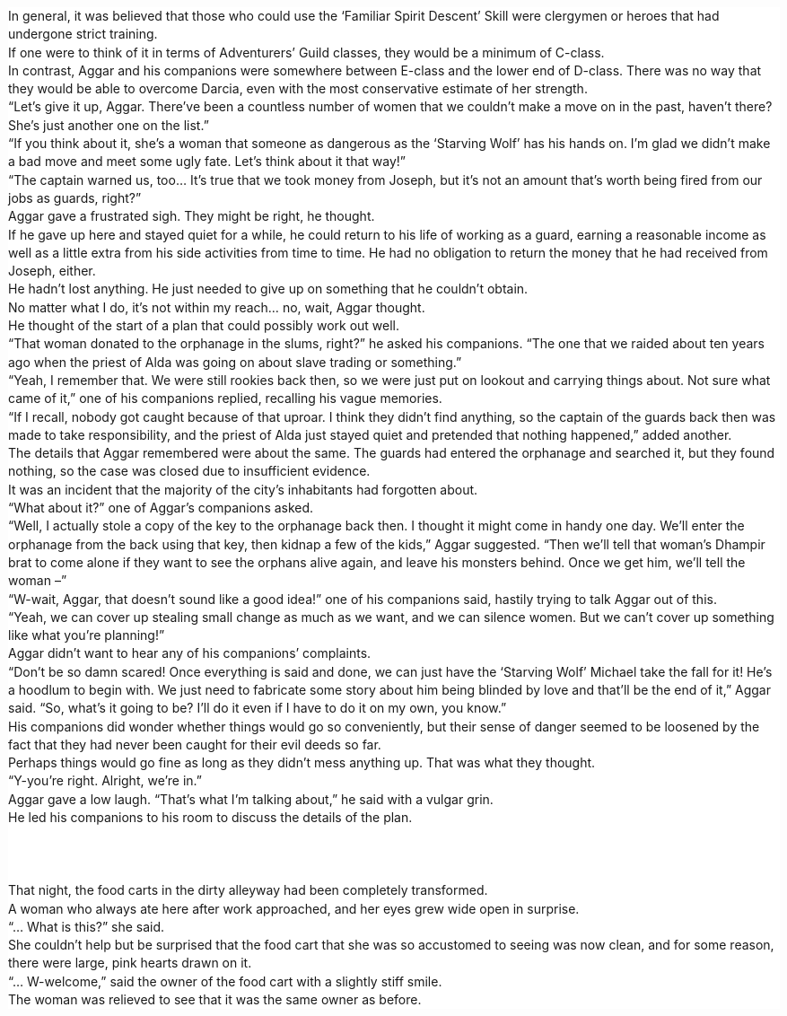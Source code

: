 In general, it was believed that those who could use the ‘Familiar Spirit Descent’ Skill were clergymen or heroes that had undergone strict training.<br/>
If one were to think of it in terms of Adventurers’ Guild classes, they would be a minimum of C-class.<br/>
In contrast, Aggar and his companions were somewhere between E-class and the lower end of D-class. There was no way that they would be able to overcome Darcia, even with the most conservative estimate of her strength.<br/>
“Let’s give it up, Aggar. There’ve been a countless number of women that we couldn’t make a move on in the past, haven’t there? She’s just another one on the list.”<br/>
“If you think about it, she’s a woman that someone as dangerous as the ‘Starving Wolf’ has his hands on. I’m glad we didn’t make a bad move and meet some ugly fate. Let’s think about it that way!”<br/>
“The captain warned us, too… It’s true that we took money from Joseph, but it’s not an amount that’s worth being fired from our jobs as guards, right?”<br/>
Aggar gave a frustrated sigh. They might be right, he thought.<br/>
If he gave up here and stayed quiet for a while, he could return to his life of working as a guard, earning a reasonable income as well as a little extra from his side activities from time to time. He had no obligation to return the money that he had received from Joseph, either.<br/>
He hadn’t lost anything. He just needed to give up on something that he couldn’t obtain.<br/>
No matter what I do, it’s not within my reach… no, wait, Aggar thought.<br/>
He thought of the start of a plan that could possibly work out well.<br/>
“That woman donated to the orphanage in the slums, right?” he asked his companions. “The one that we raided about ten years ago when the priest of Alda was going on about slave trading or something.”<br/>
“Yeah, I remember that. We were still rookies back then, so we were just put on lookout and carrying things about. Not sure what came of it,” one of his companions replied, recalling his vague memories.<br/>
“If I recall, nobody got caught because of that uproar. I think they didn’t find anything, so the captain of the guards back then was made to take responsibility, and the priest of Alda just stayed quiet and pretended that nothing happened,” added another.<br/>
The details that Aggar remembered were about the same. The guards had entered the orphanage and searched it, but they found nothing, so the case was closed due to insufficient evidence.<br/>
It was an incident that the majority of the city’s inhabitants had forgotten about.<br/>
“What about it?” one of Aggar’s companions asked.<br/>
“Well, I actually stole a copy of the key to the orphanage back then. I thought it might come in handy one day. We’ll enter the orphanage from the back using that key, then kidnap a few of the kids,” Aggar suggested. “Then we’ll tell that woman’s Dhampir brat to come alone if they want to see the orphans alive again, and leave his monsters behind. Once we get him, we’ll tell the woman –”<br/>
“W-wait, Aggar, that doesn’t sound like a good idea!” one of his companions said, hastily trying to talk Aggar out of this.<br/>
“Yeah, we can cover up stealing small change as much as we want, and we can silence women. But we can’t cover up something like what you’re planning!”<br/>
Aggar didn’t want to hear any of his companions’ complaints.<br/>
“Don’t be so damn scared! Once everything is said and done, we can just have the ‘Starving Wolf’ Michael take the fall for it! He’s a hoodlum to begin with. We just need to fabricate some story about him being blinded by love and that’ll be the end of it,” Aggar said. “So, what’s it going to be? I’ll do it even if I have to do it on my own, you know.”<br/>
His companions did wonder whether things would go so conveniently, but their sense of danger seemed to be loosened by the fact that they had never been caught for their evil deeds so far.<br/>
Perhaps things would go fine as long as they didn’t mess anything up. That was what they thought.<br/>
“Y-you’re right. Alright, we’re in.”<br/>
Aggar gave a low laugh. “That’s what I’m talking about,” he said with a vulgar grin.<br/>
He led his companions to his room to discuss the details of the plan.<br/>
 <br/>
 <br/>
 <br/>
That night, the food carts in the dirty alleyway had been completely transformed.<br/>
A woman who always ate here after work approached, and her eyes grew wide open in surprise.<br/>
“… What is this?” she said.<br/>
She couldn’t help but be surprised that the food cart that she was so accustomed to seeing was now clean, and for some reason, there were large, pink hearts drawn on it.<br/>
“… W-welcome,” said the owner of the food cart with a slightly stiff smile.<br/>
The woman was relieved to see that it was the same owner as before.<br/>